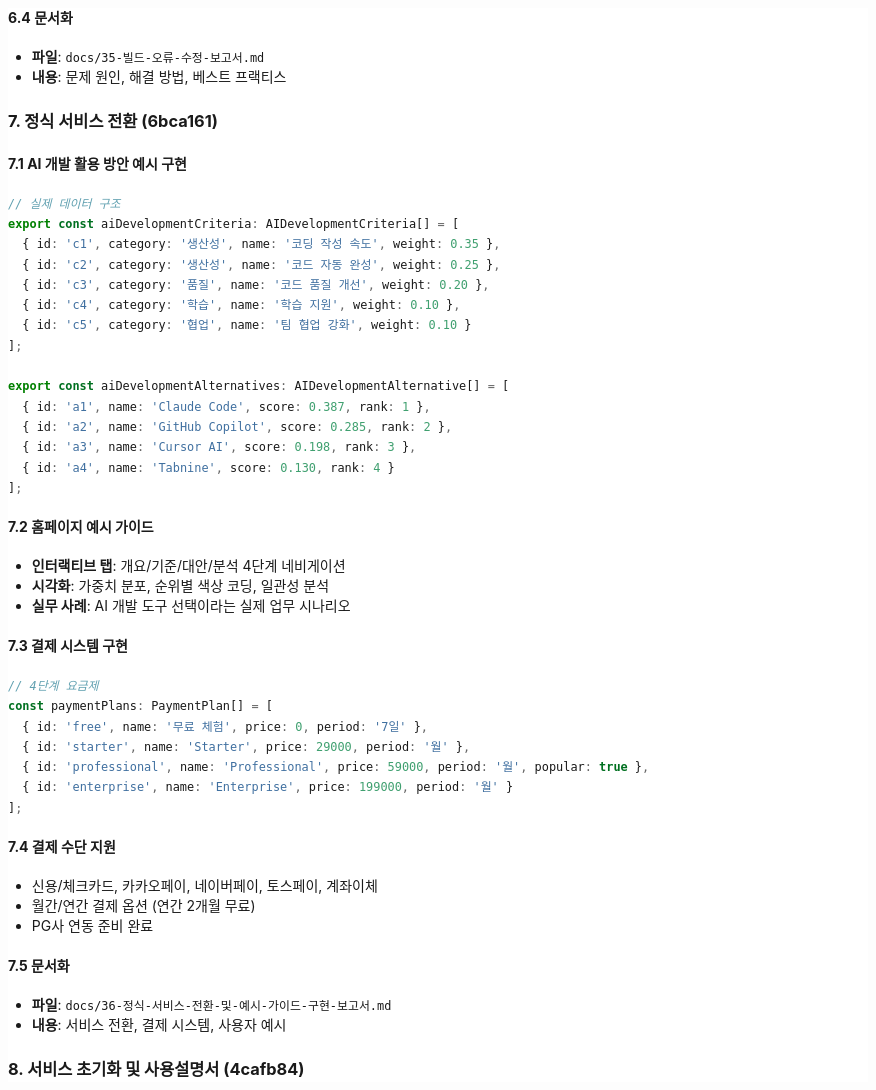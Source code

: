 #### 6.4 문서화
- **파일**: `docs/35-빌드-오류-수정-보고서.md`
- **내용**: 문제 원인, 해결 방법, 베스트 프랙티스

### 7. 정식 서비스 전환 (6bca161)

#### 7.1 AI 개발 활용 방안 예시 구현
```typescript
// 실제 데이터 구조
export const aiDevelopmentCriteria: AIDevelopmentCriteria[] = [
  { id: 'c1', category: '생산성', name: '코딩 작성 속도', weight: 0.35 },
  { id: 'c2', category: '생산성', name: '코드 자동 완성', weight: 0.25 },
  { id: 'c3', category: '품질', name: '코드 품질 개선', weight: 0.20 },
  { id: 'c4', category: '학습', name: '학습 지원', weight: 0.10 },
  { id: 'c5', category: '협업', name: '팀 협업 강화', weight: 0.10 }
];

export const aiDevelopmentAlternatives: AIDevelopmentAlternative[] = [
  { id: 'a1', name: 'Claude Code', score: 0.387, rank: 1 },
  { id: 'a2', name: 'GitHub Copilot', score: 0.285, rank: 2 },
  { id: 'a3', name: 'Cursor AI', score: 0.198, rank: 3 },
  { id: 'a4', name: 'Tabnine', score: 0.130, rank: 4 }
];
```

#### 7.2 홈페이지 예시 가이드
- **인터랙티브 탭**: 개요/기준/대안/분석 4단계 네비게이션
- **시각화**: 가중치 분포, 순위별 색상 코딩, 일관성 분석
- **실무 사례**: AI 개발 도구 선택이라는 실제 업무 시나리오

#### 7.3 결제 시스템 구현
```typescript
// 4단계 요금제
const paymentPlans: PaymentPlan[] = [
  { id: 'free', name: '무료 체험', price: 0, period: '7일' },
  { id: 'starter', name: 'Starter', price: 29000, period: '월' },
  { id: 'professional', name: 'Professional', price: 59000, period: '월', popular: true },
  { id: 'enterprise', name: 'Enterprise', price: 199000, period: '월' }
];
```

#### 7.4 결제 수단 지원
- 신용/체크카드, 카카오페이, 네이버페이, 토스페이, 계좌이체
- 월간/연간 결제 옵션 (연간 2개월 무료)
- PG사 연동 준비 완료

#### 7.5 문서화
- **파일**: `docs/36-정식-서비스-전환-및-예시-가이드-구현-보고서.md`
- **내용**: 서비스 전환, 결제 시스템, 사용자 예시

### 8. 서비스 초기화 및 사용설명서 (4cafb84)
